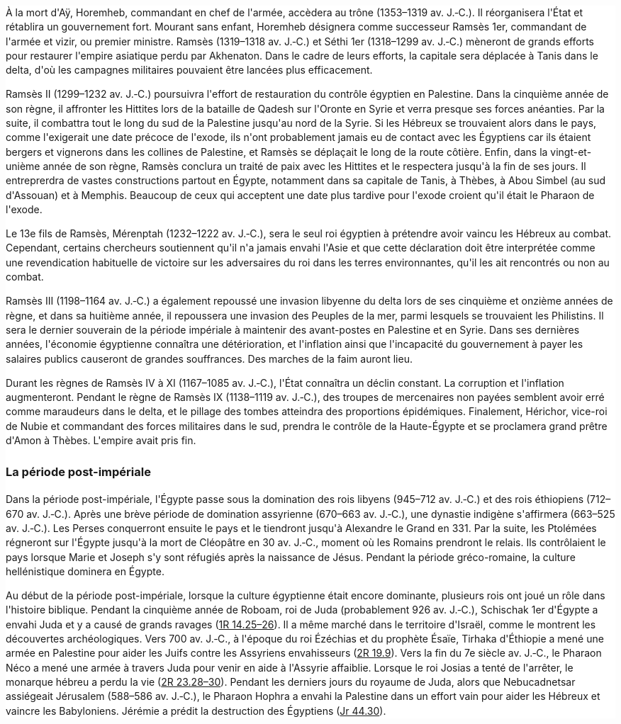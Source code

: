 À la mort d'Aÿ, Horemheb, commandant en chef de l'armée, accèdera au trône (1353–1319 av. J.‑C.). Il réorganisera l'État et rétablira un gouvernement fort. Mourant sans enfant, Horemheb désignera comme successeur Ramsès 1er, commandant de l'armée et vizir, ou premier ministre. Ramsès (1319–1318 av. J.‑C.) et Séthi 1er (1318–1299 av. J.‑C.) mèneront de grands efforts pour restaurer l'empire asiatique perdu par Akhenaton. Dans le cadre de leurs efforts, la capitale sera déplacée à Tanis dans le delta, d'où les campagnes militaires pouvaient être lancées plus efficacement.

Ramsès II (1299–1232 av. J.‑C.) poursuivra l'effort de restauration du contrôle égyptien en Palestine. Dans la cinquième année de son règne, il affronter les Hittites lors de la bataille de Qadesh sur l'Oronte en Syrie et verra presque ses forces anéanties. Par la suite, il combattra tout le long du sud de la Palestine jusqu'au nord de la Syrie. Si les Hébreux se trouvaient alors dans le pays, comme l'exigerait une date précoce de l'exode, ils n'ont probablement jamais eu de contact avec les Égyptiens car ils étaient bergers et vignerons dans les collines de Palestine, et Ramsès se déplaçait le long de la route côtière. Enfin, dans la vingt\-et\-unième année de son règne, Ramsès conclura un traité de paix avec les Hittites et le respectera jusqu'à la fin de ses jours. Il entreprerdra de vastes constructions partout en Égypte, notamment dans sa capitale de Tanis, à Thèbes, à Abou Simbel (au sud d'Assouan) et à Memphis. Beaucoup de ceux qui acceptent une date plus tardive pour l'exode croient qu'il était le Pharaon de l'exode.

Le 13e fils de Ramsès, Mérenptah (1232–1222 av. J.‑C.), sera le seul roi égyptien à prétendre avoir vaincu les Hébreux au combat. Cependant, certains chercheurs soutiennent qu'il n'a jamais envahi l'Asie et que cette déclaration doit être interprétée comme une revendication habituelle de victoire sur les adversaires du roi dans les terres environnantes, qu'il les ait rencontrés ou non au combat.

Ramsès III (1198–1164 av. J.‑C.) a également repoussé une invasion libyenne du delta lors de ses cinquième et onzième années de règne, et dans sa huitième année, il repoussera une invasion des Peuples de la mer, parmi lesquels se trouvaient les Philistins. Il sera le dernier souverain de la période impériale à maintenir des avant\-postes en Palestine et en Syrie. Dans ses dernières années, l'économie égyptienne connaîtra une détérioration, et l'inflation ainsi que l'incapacité du gouvernement à payer les salaires publics causeront de grandes souffrances. Des marches de la faim auront lieu.

Durant les règnes de Ramsès IV à XI (1167–1085 av. J.‑C.), l'État connaîtra un déclin constant. La corruption et l'inflation augmenteront. Pendant le règne de Ramsès IX (1138–1119 av. J.‑C.), des troupes de mercenaires non payées semblent avoir erré comme maraudeurs dans le delta, et le pillage des tombes atteindra des proportions épidémiques. Finalement, Hérichor, vice\-roi de Nubie et commandant des forces militaires dans le sud, prendra le contrôle de la Haute\-Égypte et se proclamera grand prêtre d'Amon à Thèbes. L'empire avait pris fin.

### La période post\-impériale

Dans la période post\-impériale, l'Égypte passe sous la domination des rois libyens (945–712 av. J.‑C.) et des rois éthiopiens (712–670 av. J.‑C.). Après une brève période de domination assyrienne (670–663 av. J.‑C.), une dynastie indigène s'affirmera (663–525 av. J.‑C.). Les Perses conquerront ensuite le pays et le tiendront jusqu'à Alexandre le Grand en 331\. Par la suite, les Ptolémées régneront sur l'Égypte jusqu'à la mort de Cléopâtre en 30 av. J.‑C., moment où les Romains prendront le relais. Ils contrôlaient le pays lorsque Marie et Joseph s'y sont réfugiés après la naissance de Jésus. Pendant la période gréco\-romaine, la culture hellénistique dominera en Égypte.

Au début de la période post\-impériale, lorsque la culture égyptienne était encore dominante, plusieurs rois ont joué un rôle dans l'histoire biblique. Pendant la cinquième année de Roboam, roi de Juda (probablement 926 av. J.‑C.), Schischak 1er d'Égypte a envahi Juda et y a causé de grands ravages ([1R 14\.25–26](https://ref.ly/1Kgs14:25-1Kgs14:26)). Il a même marché dans le territoire d'Israël, comme le montrent les découvertes archéologiques. Vers 700 av. J.‑C., à l'époque du roi Ézéchias et du prophète Ésaïe, Tirhaka d'Éthiopie a mené une armée en Palestine pour aider les Juifs contre les Assyriens envahisseurs ([2R 19\.9](https://ref.ly/2Kgs19:9)). Vers la fin du 7e siècle av. J.‑C., le Pharaon Néco a mené une armée à travers Juda pour venir en aide à l'Assyrie affaiblie. Lorsque le roi Josias a tenté de l'arrêter, le monarque hébreu a perdu la vie ([2R 23\.28–30](https://ref.ly/2Kgs23:28-2Kgs23:30)). Pendant les derniers jours du royaume de Juda, alors que Nebucadnetsar assiégeait Jérusalem (588–586 av. J.‑C.), le Pharaon Hophra a envahi la Palestine dans un effort vain pour aider les Hébreux et vaincre les Babyloniens. Jérémie a prédit la destruction des Égyptiens ([Jr 44\.30](https://ref.ly/Jer44:30)).
